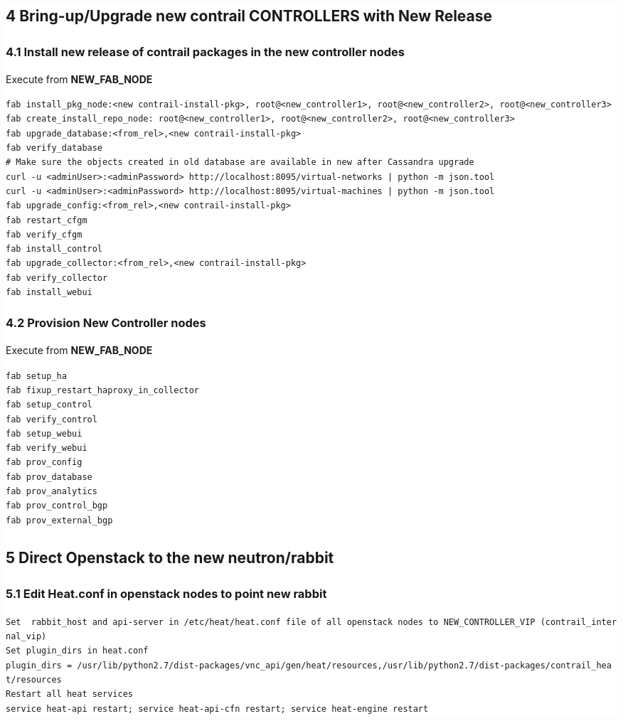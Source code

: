 ## 4 Bring-up/Upgrade new contrail CONTROLLERS with New Release

### 4.1 Install new release of contrail packages in the new controller nodes

Execute from **NEW_FAB_NODE**

    fab install_pkg_node:<new contrail-install-pkg>, root@<new_controller1>, root@<new_controller2>, root@<new_controller3>
    fab create_install_repo_node: root@<new_controller1>, root@<new_controller2>, root@<new_controller3>
    fab upgrade_database:<from_rel>,<new contrail-install-pkg>
    fab verify_database
    # Make sure the objects created in old database are available in new after Cassandra upgrade
    curl -u <adminUser>:<adminPassword> http://localhost:8095/virtual-networks | python -m json.tool
    curl -u <adminUser>:<adminPassword> http://localhost:8095/virtual-machines | python -m json.tool
    fab upgrade_config:<from_rel>,<new contrail-install-pkg>
    fab restart_cfgm
    fab verify_cfgm
    fab install_control
    fab upgrade_collector:<from_rel>,<new contrail-install-pkg>
    fab verify_collector
    fab install_webui   

### 4.2 Provision New Controller nodes 

Execute from **NEW_FAB_NODE**

    fab setup_ha 
    fab fixup_restart_haproxy_in_collector 
    fab setup_control
    fab verify_control
    fab setup_webui 
    fab verify_webui
    fab prov_config
    fab prov_database
    fab prov_analytics
    fab prov_control_bgp
    fab prov_external_bgp

## 5 Direct Openstack to the new neutron/rabbit

### 5.1 Edit Heat.conf in openstack nodes to point new rabbit

    Set  rabbit_host and api-server in /etc/heat/heat.conf file of all openstack nodes to NEW_CONTROLLER_VIP (contrail_internal_vip)
    Set plugin_dirs in heat.conf
    plugin_dirs = /usr/lib/python2.7/dist-packages/vnc_api/gen/heat/resources,/usr/lib/python2.7/dist-packages/contrail_heat/resources
    Restart all heat services
    service heat-api restart; service heat-api-cfn restart; service heat-engine restart
